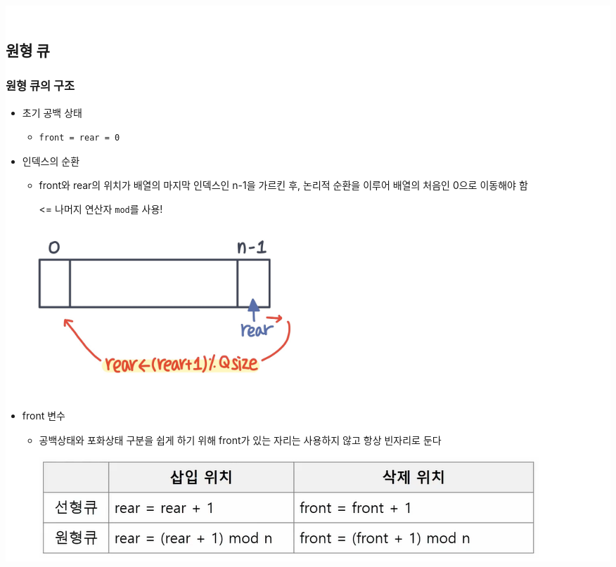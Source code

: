 <br/>

## 원형 큐

### 원형 큐의 구조

* 초기 공백 상태

  * `front = rear = 0`

* 인덱스의 순환

  * front와 rear의 위치가 배열의 마지막 인덱스인 n-1을 가르킨 후, 논리적 순환을 이루어 배열의 처음인 0으로 이동해야 함

    <= 나머지 연산자 `mod`를 사용!

  <img src="06_Queue.assets/2월 25일 Queue-19.jpg" alt="2월 25일 Queue-19" style="zoom:40%;" />

* front 변수

  * 공백상태와 포화상태 구분을 쉽게 하기 위해 front가 있는 자리는 사용하지 않고 항상 빈자리로 둔다

    ![image-20220318203615506](06_Queue.assets/image-20220318203615506.png)
